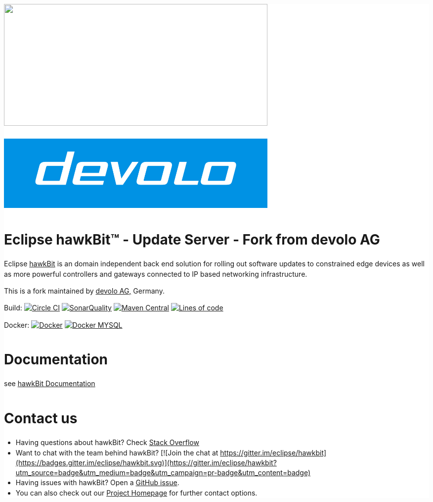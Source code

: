 <img src=hawkbit_logo.png width=533 height=246 />
<br/>
<br/>
<img src=devolo_logo.jpg width=533 />

# Eclipse hawkBit™ - Update Server - Fork from devolo AG

Eclipse [hawkBit](http://www.eclipse.org/hawkbit/index.html) is an domain independent back end solution for rolling out software updates to constrained edge devices as well as more powerful controllers and gateways connected to IP based networking infrastructure. 

This is a fork maintained by [devolo AG,](https://www.devolo.com) Germany.

Build: [![Circle CI](https://circleci.com/gh/eclipse/hawkbit.svg?style=shield)](https://circleci.com/gh/eclipse/hawkbit)
[![SonarQuality](https://sonar.ops.bosch-iot-rollouts.com/api/badges/gate?key=org.eclipse.hawkbit:hawkbit-parent)](https://sonar.ops.bosch-iot-rollouts.com)
[![Maven Central](https://maven-badges.herokuapp.com/maven-central/org.eclipse.hawkbit/hawkbit-parent/badge.svg)](https://maven-badges.herokuapp.com/maven-central/org.eclipse.hawkbit/hawkbit-parent)
[![Lines of code](https://img.shields.io/badge/dynamic/xml.svg?label=Lines%20of%20code&url=https%3A%2F%2Fwww.openhub.net%2Fprojects%2Fhawkbit.xml%3Fapi_key%3D30bc3f3fad087c2c5a6a67a8071665ba0fbe3b6236ffbf71b7d20849f4a5e35a&query=%2Fresponse%2Fresult%2Fproject%2Fanalysis%2Ftotal_code_lines&colorB=lightgrey)](https://www.openhub.net/p/hawkbit)

Docker: [![Docker](https://images.microbadger.com/badges/version/hawkbit/hawkbit-update-server.svg)](https://hub.docker.com/r/hawkbit/hawkbit-update-server) [![Docker MYSQL](https://images.microbadger.com/badges/version/hawkbit/hawkbit-update-server:latest-mysql.svg)](https://hub.docker.com/r/hawkbit/hawkbit-update-server)

# Documentation

see [hawkBit Documentation](https://www.eclipse.org/hawkbit/)

# Contact us

- Having questions about hawkBit? Check [Stack Overflow](https://stackoverflow.com/questions/tagged/eclipse-hawkbit)
- Want to chat with the team behind hawkBit? [![Join the chat at https://gitter.im/eclipse/hawkbit](https://badges.gitter.im/eclipse/hawkbit.svg)](https://gitter.im/eclipse/hawkbit?utm_source=badge&utm_medium=badge&utm_campaign=pr-badge&utm_content=badge)
- Having issues with hawkBit? Open a [GitHub issue](https://github.com/eclipse/hawkbit/issues).
- You can also check out our [Project Homepage](https://www.eclipse.org/hawkbit) for further contact options.
